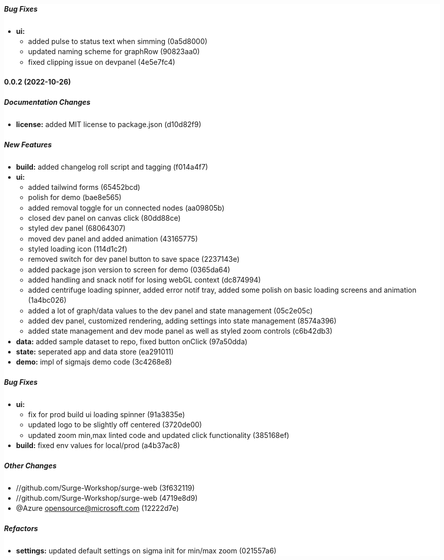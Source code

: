 ##### Bug Fixes

* **ui:**
  *  added pulse to status text when simming (0a5d8000)
  *  updated naming scheme for graphRow (90823aa0)
  *  fixed clipping issue on devpanel (4e5e7fc4)

#### 0.0.2 (2022-10-26)

##### Documentation Changes

* **license:**  added MIT license to package.json (d10d82f9)

##### New Features

* **build:**  added changelog roll script and tagging (f014a4f7)
* **ui:**
  *  added tailwind forms (65452bcd)
  *  polish for demo (bae8e565)
  *  added removal toggle for un connected nodes (aa09805b)
  *  closed dev panel on canvas click (80dd88ce)
  *  styled dev panel (68064307)
  *  moved dev panel and added animation (43165775)
  *  styled loading icon (114d1c2f)
  *  removed switch for dev panel button to save space (2237143e)
  *  added package json version to screen for demo (0365da64)
  *  added handling and snack notif for losing webGL context (dc874994)
  *  added centrifuge loading spinner, added error notif tray, added some polish on basic loading screens and animation (1a4bc026)
  *  added a lot of graph/data values to the dev panel and state management (05c2e05c)
  *  added dev panel, customized rendering, adding settings into state management (8574a396)
  *  added state management and dev mode panel as well as styled zoom controls (c6b42db3)
* **data:**  added sample dataset to repo, fixed button onClick (97a50dda)
* **state:**  seperated app and data store (ea291011)
* **demo:**  impl of sigmajs demo code (3c4268e8)

##### Bug Fixes

* **ui:**
  *  fix for prod build ui loading spinner (91a3835e)
  *  updated logo to be slightly off centered (3720de00)
  *  updated zoom min,max linted code and updated click functionality (385168ef)
* **build:**  fixed env values for local/prod (a4b37ac8)

##### Other Changes

* //github.com/Surge-Workshop/surge-web (3f632119)
* //github.com/Surge-Workshop/surge-web (4719e8d9)
*  @Azure opensource@microsoft.com (12222d7e)

##### Refactors

* **settings:**  updated default settings on sigma init for min/max zoom (021557a6)

